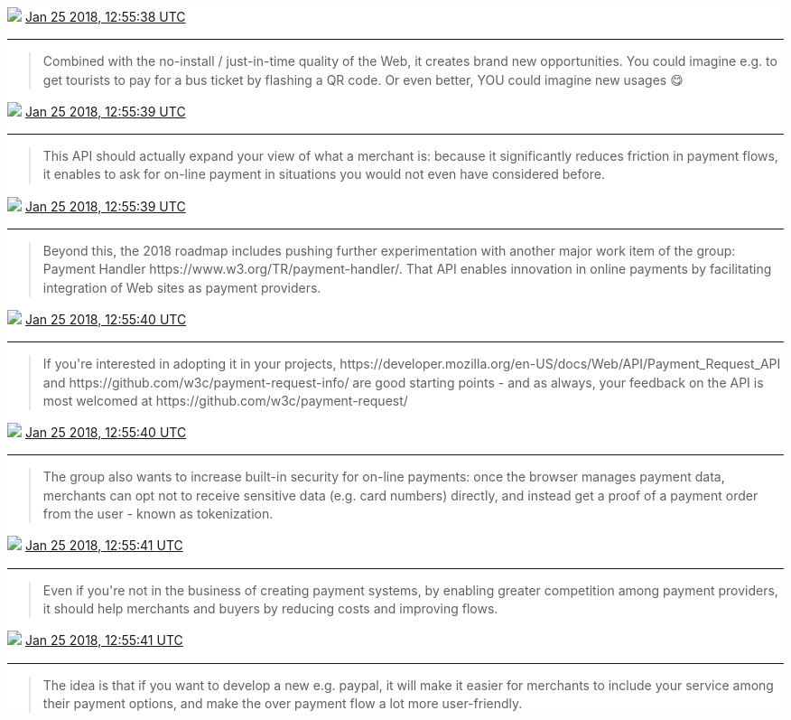 <img src="../media/tweet.ico" width="12" /> [Jan 25 2018, 12:55:38 UTC](https://twitter.com/w3cdevs/status/956510874130411526)

----

> Combined with the no\-install / just\-in\-time quality of the Web, it creates brand new opportunities\. You could imagine e\.g\. to get tourists to pay for a bus ticket by flashing a QR code\. Or even better, YOU could imagine new usages 😋

<img src="../media/tweet.ico" width="12" /> [Jan 25 2018, 12:55:39 UTC](https://twitter.com/w3cdevs/status/956510881151705088)

----

> This API should actually expand your view of what a merchant is: because it significantly reduces friction in payment flows, it enables to ask for on\-line payment in situations you would not even have considered before\.

<img src="../media/tweet.ico" width="12" /> [Jan 25 2018, 12:55:39 UTC](https://twitter.com/w3cdevs/status/956510879159332864)

----

> Beyond this, the 2018 roadmap includes pushing further experimentation with another major work item of the group: Payment Handler https://www\.w3\.org/TR/payment\-handler/\. That API enables innovation in online payments by facilitating integration of Web sites as payment providers\.

<img src="../media/tweet.ico" width="12" /> [Jan 25 2018, 12:55:40 UTC](https://twitter.com/w3cdevs/status/956510884855205888)

----

> If you're interested in adopting it in your projects, https://developer\.mozilla\.org/en\-US/docs/Web/API/Payment\_Request\_API and https://github\.com/w3c/payment\-request\-info/ are good starting points \- and as always, your feedback on the API is most welcomed at https://github\.com/w3c/payment\-request/

<img src="../media/tweet.ico" width="12" /> [Jan 25 2018, 12:55:40 UTC](https://twitter.com/w3cdevs/status/956510883110408192)

----

> The group also wants to increase built\-in security for on\-line payments: once the browser manages payment data, merchants can opt not to receive sensitive data \(e\.g\. card numbers\) directly, and instead get a proof of a payment order from the user \- known as tokenization\.

<img src="../media/tweet.ico" width="12" /> [Jan 25 2018, 12:55:41 UTC](https://twitter.com/w3cdevs/status/956510890081374209)

----

> Even if you're not in the business of creating payment systems, by  enabling greater competition among payment providers, it should help merchants and buyers by reducing costs and improving flows\.

<img src="../media/tweet.ico" width="12" /> [Jan 25 2018, 12:55:41 UTC](https://twitter.com/w3cdevs/status/956510888495865858)

----

> The idea is that if you want to develop a new e\.g\. paypal, it will make it easier for merchants to include your service among their payment options, and make the over payment flow a lot more user\-friendly\.

